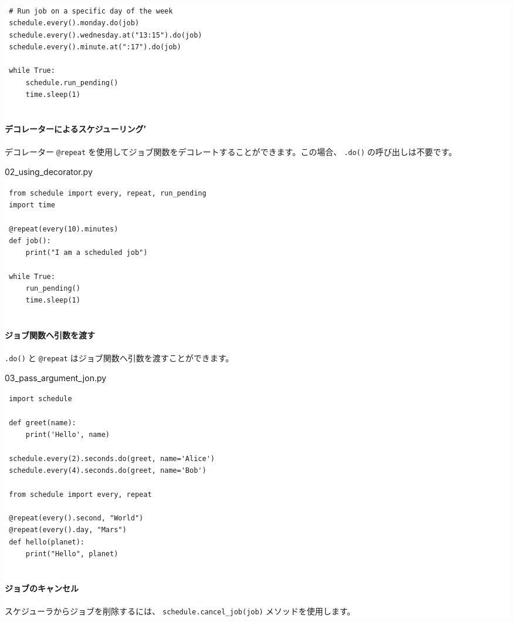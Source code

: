 ```
 # Run job on a specific day of the week
 schedule.every().monday.do(job)
 schedule.every().wednesday.at("13:15").do(job)
 schedule.every().minute.at(":17").do(job)
 
 while True:
     schedule.run_pending()
     time.sleep(1)
     
```

#### デコレーターによるスケジューリング’
デコレーター `@repeat` を使用してジョブ関数をデコレートすることができます。この場合、 `.do()` の呼び出しは不要です。

 02_using_decorator.py
```
 from schedule import every, repeat, run_pending
 import time
 
 @repeat(every(10).minutes)
 def job():
     print("I am a scheduled job")
 
 while True:
     run_pending()
     time.sleep(1)
     
```

#### ジョブ関数へ引数を渡す
 `.do()` と  `@repeat` はジョブ関数へ引数を渡すことができます。

 03_pass_argument_jon.py
```
 import schedule
 
 def greet(name):
     print('Hello', name)
 
 schedule.every(2).seconds.do(greet, name='Alice')
 schedule.every(4).seconds.do(greet, name='Bob')
 
 from schedule import every, repeat
 
 @repeat(every().second, "World")
 @repeat(every().day, "Mars")
 def hello(planet):
     print("Hello", planet)
     
```

#### ジョブのキャンセル
スケジューラからジョブを削除するには、 `schedule.cancel_job(job)` メソッドを使用します。
